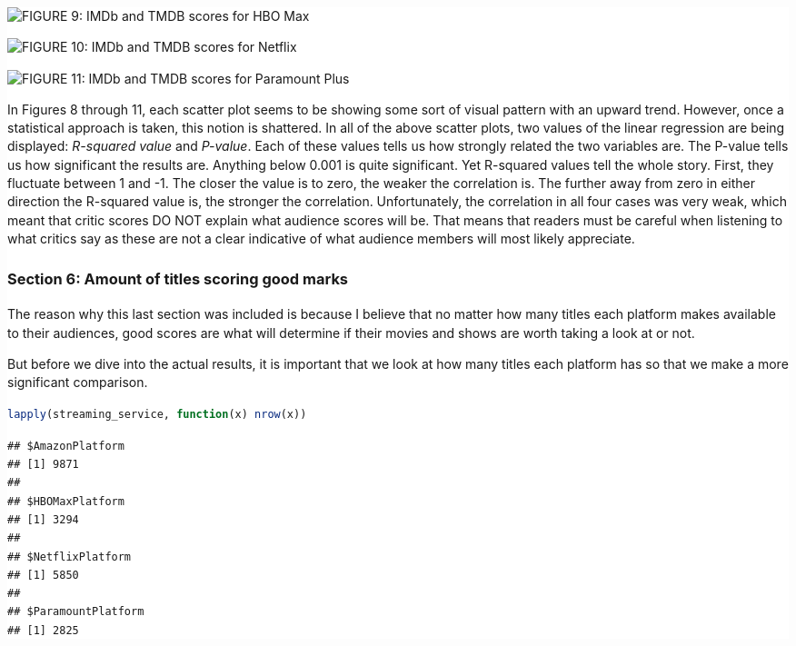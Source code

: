 ![FIGURE 9: IMDb and TMDB scores for HBO
Max](./figs/hbomax_correlation.png)

![FIGURE 10: IMDb and TMDB scores for
Netflix](./figs/netflix_correlation.png)

![FIGURE 11: IMDb and TMDB scores for Paramount
Plus](./figs/paramount_correlation.png)

In Figures 8 through 11, each scatter plot seems to be showing some sort
of visual pattern with an upward trend. However, once a statistical
approach is taken, this notion is shattered. In all of the above
scatter plots, two values of the linear regression are being displayed:
*R-squared value* and *P-value*. Each of these values tells us how
strongly related the two variables are. The P-value tells us how
significant the results are. Anything below 0.001 is quite significant.
Yet R-squared values tell the whole story. First, they fluctuate between
1 and -1. The closer the value is to zero, the weaker the correlation
is. The further away from zero in either direction the R-squared value
is, the stronger the correlation. Unfortunately, the correlation in all
four cases was very weak, which meant that critic scores DO NOT explain
what audience scores will be. That means that readers must be careful
when listening to what critics say as these are not a clear indicative
of what audience members will most likely appreciate.

### Section 6: Amount of titles scoring good marks

The reason why this last section was included is because I believe that
no matter how many titles each platform makes available to their
audiences, good scores are what will determine if their movies and shows
are worth taking a look at or not.

But before we dive into the actual results, it is important that we look
at how many titles each platform has so that we make a more significant
comparison.

``` r
lapply(streaming_service, function(x) nrow(x))
```

    ## $AmazonPlatform
    ## [1] 9871
    ## 
    ## $HBOMaxPlatform
    ## [1] 3294
    ## 
    ## $NetflixPlatform
    ## [1] 5850
    ## 
    ## $ParamountPlatform
    ## [1] 2825
